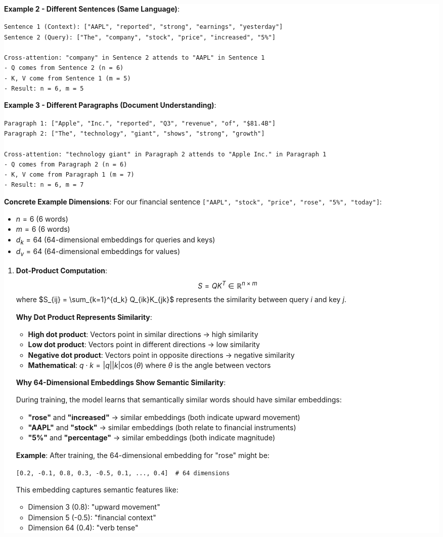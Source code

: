 **Example 2 - Different Sentences (Same Language)**:

```
Sentence 1 (Context): ["AAPL", "reported", "strong", "earnings", "yesterday"]
Sentence 2 (Query): ["The", "company", "stock", "price", "increased", "5%"]

Cross-attention: "company" in Sentence 2 attends to "AAPL" in Sentence 1
- Q comes from Sentence 2 (n = 6)
- K, V come from Sentence 1 (m = 5)
- Result: n = 6, m = 5
```

**Example 3 - Different Paragraphs (Document Understanding)**:

```
Paragraph 1: ["Apple", "Inc.", "reported", "Q3", "revenue", "of", "$81.4B"]
Paragraph 2: ["The", "technology", "giant", "shows", "strong", "growth"]

Cross-attention: "technology giant" in Paragraph 2 attends to "Apple Inc." in Paragraph 1
- Q comes from Paragraph 2 (n = 6)
- K, V come from Paragraph 1 (m = 7)
- Result: n = 6, m = 7
```

**Concrete Example Dimensions**:
For our financial sentence `["AAPL", "stock", "price", "rose", "5%", "today"]`:

- $n = 6$ (6 words)
- $m = 6$ (6 words) 
- $d_k = 64$ (64-dimensional embeddings for queries and keys)
- $d_v = 64$ (64-dimensional embeddings for values)

1. **Dot-Product Computation**:
   $$S = QK^T \in \mathbb{R}^{n \times m}$$
   where $S_{ij} = \sum_{k=1}^{d_k} Q_{ik}K_{jk}$ represents the similarity between query $i$ and key $j$.

   **Why Dot Product Represents Similarity**:

   - **High dot product**: Vectors point in similar directions → high similarity
   - **Low dot product**: Vectors point in different directions → low similarity  
   - **Negative dot product**: Vectors point in opposite directions → negative similarity
   - **Mathematical**: $q \cdot k = |q||k|\cos(\theta)$ where $\theta$ is the angle between vectors

   **Why 64-Dimensional Embeddings Show Semantic Similarity**:
   
   During training, the model learns that semantically similar words should have similar embeddings:
   - **"rose"** and **"increased"** → similar embeddings (both indicate upward movement)
   - **"AAPL"** and **"stock"** → similar embeddings (both relate to financial instruments)
   - **"5%"** and **"percentage"** → similar embeddings (both indicate magnitude)
   
   **Example**: After training, the 64-dimensional embedding for "rose" might be:
   ```
   [0.2, -0.1, 0.8, 0.3, -0.5, 0.1, ..., 0.4]  # 64 dimensions
   ```
   This embedding captures semantic features like:
   - Dimension 3 (0.8): "upward movement"
   - Dimension 5 (-0.5): "financial context" 
   - Dimension 64 (0.4): "verb tense"
   